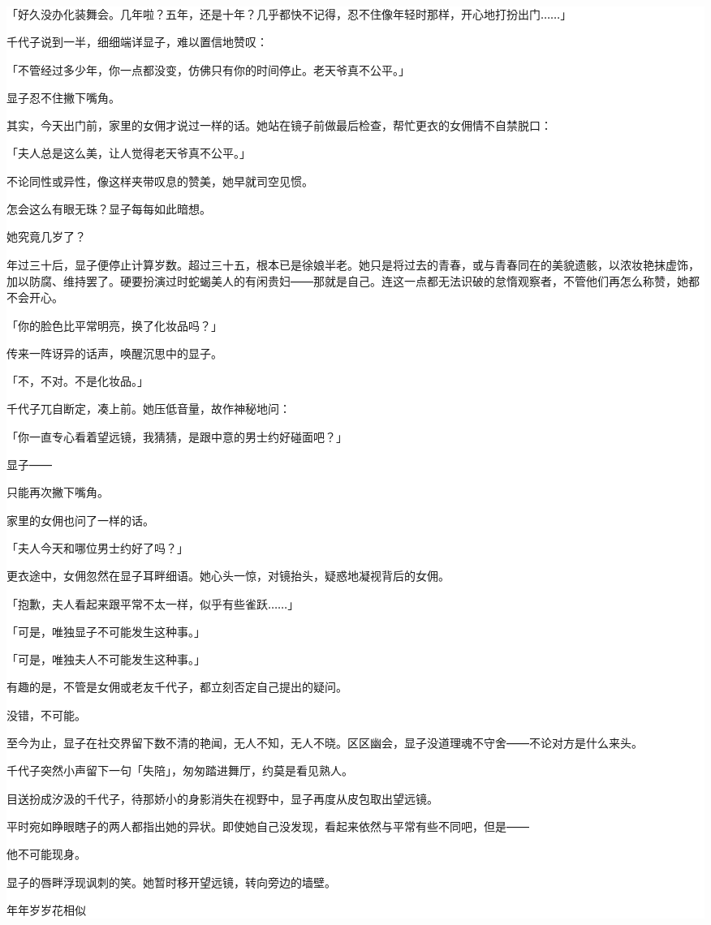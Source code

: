 「好久没办化装舞会。几年啦？五年，还是十年？几乎都快不记得，忍不住像年轻时那样，开心地打扮出门……」

千代子说到一半，细细端详显子，难以置信地赞叹：

「不管经过多少年，你一点都没变，仿佛只有你的时间停止。老天爷真不公平。」

显子忍不住撇下嘴角。

其实，今天出门前，家里的女佣才说过一样的话。她站在镜子前做最后检查，帮忙更衣的女佣情不自禁脱口：

「夫人总是这么美，让人觉得老天爷真不公平。」

不论同性或异性，像这样夹带叹息的赞美，她早就司空见惯。

怎会这么有眼无珠？显子每每如此暗想。

她究竟几岁了？

年过三十后，显子便停止计算岁数。超过三十五，根本已是徐娘半老。她只是将过去的青春，或与青春同在的美貌遗骸，以浓妆艳抹虚饰，加以防腐、维持罢了。硬要扮演过时蛇蝎美人的有闲贵妇——那就是自己。连这一点都无法识破的怠惰观察者，不管他们再怎么称赞，她都不会开心。

「你的脸色比平常明亮，换了化妆品吗？」

传来一阵讶异的话声，唤醒沉思中的显子。

「不，不对。不是化妆品。」

千代子兀自断定，凑上前。她压低音量，故作神秘地问：

「你一直专心看着望远镜，我猜猜，是跟中意的男士约好碰面吧？」

显子——

只能再次撇下嘴角。

家里的女佣也问了一样的话。

「夫人今天和哪位男士约好了吗？」

更衣途中，女佣忽然在显子耳畔细语。她心头一惊，对镜抬头，疑惑地凝视背后的女佣。

「抱歉，夫人看起来跟平常不太一样，似乎有些雀跃……」

「可是，唯独显子不可能发生这种事。」

「可是，唯独夫人不可能发生这种事。」

有趣的是，不管是女佣或老友千代子，都立刻否定自己提出的疑问。

没错，不可能。

至今为止，显子在社交界留下数不清的艳闻，无人不知，无人不晓。区区幽会，显子没道理魂不守舍——不论对方是什么来头。

千代子突然小声留下一句「失陪」，匆匆踏进舞厅，约莫是看见熟人。

目送扮成汐汲的千代子，待那娇小的身影消失在视野中，显子再度从皮包取出望远镜。

平时宛如睁眼瞎子的两人都指出她的异状。即使她自己没发现，看起来依然与平常有些不同吧，但是——

他不可能现身。

显子的唇畔浮现讽刺的笑。她暂时移开望远镜，转向旁边的墙壁。

年年岁岁花相似
